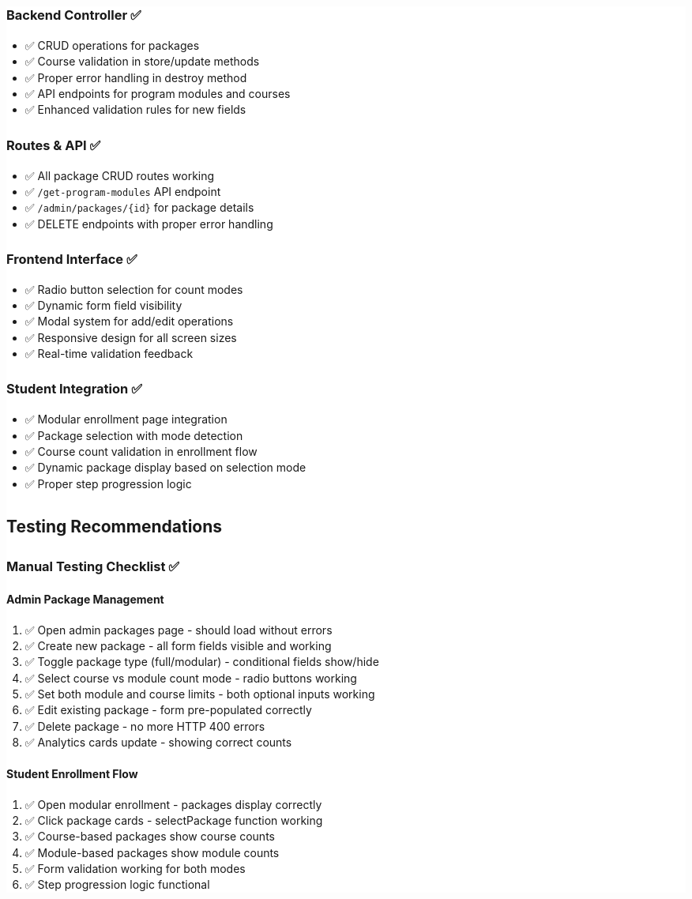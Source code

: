 ### Backend Controller ✅
- ✅ CRUD operations for packages
- ✅ Course validation in store/update methods
- ✅ Proper error handling in destroy method
- ✅ API endpoints for program modules and courses
- ✅ Enhanced validation rules for new fields

### Routes & API ✅
- ✅ All package CRUD routes working
- ✅ `/get-program-modules` API endpoint
- ✅ `/admin/packages/{id}` for package details
- ✅ DELETE endpoints with proper error handling

### Frontend Interface ✅
- ✅ Radio button selection for count modes
- ✅ Dynamic form field visibility
- ✅ Modal system for add/edit operations
- ✅ Responsive design for all screen sizes
- ✅ Real-time validation feedback

### Student Integration ✅
- ✅ Modular enrollment page integration
- ✅ Package selection with mode detection
- ✅ Course count validation in enrollment flow
- ✅ Dynamic package display based on selection mode
- ✅ Proper step progression logic

## Testing Recommendations

### Manual Testing Checklist ✅

#### Admin Package Management
1. ✅ Open admin packages page - should load without errors
2. ✅ Create new package - all form fields visible and working
3. ✅ Toggle package type (full/modular) - conditional fields show/hide
4. ✅ Select course vs module count mode - radio buttons working
5. ✅ Set both module and course limits - both optional inputs working
6. ✅ Edit existing package - form pre-populated correctly
7. ✅ Delete package - no more HTTP 400 errors
8. ✅ Analytics cards update - showing correct counts

#### Student Enrollment Flow
1. ✅ Open modular enrollment - packages display correctly
2. ✅ Click package cards - selectPackage function working
3. ✅ Course-based packages show course counts
4. ✅ Module-based packages show module counts
5. ✅ Form validation working for both modes
6. ✅ Step progression logic functional
